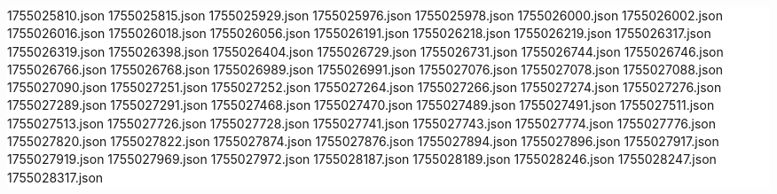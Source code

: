 1755025810.json
1755025815.json
1755025929.json
1755025976.json
1755025978.json
1755026000.json
1755026002.json
1755026016.json
1755026018.json
1755026056.json
1755026191.json
1755026218.json
1755026219.json
1755026317.json
1755026319.json
1755026398.json
1755026404.json
1755026729.json
1755026731.json
1755026744.json
1755026746.json
1755026766.json
1755026768.json
1755026989.json
1755026991.json
1755027076.json
1755027078.json
1755027088.json
1755027090.json
1755027251.json
1755027252.json
1755027264.json
1755027266.json
1755027274.json
1755027276.json
1755027289.json
1755027291.json
1755027468.json
1755027470.json
1755027489.json
1755027491.json
1755027511.json
1755027513.json
1755027726.json
1755027728.json
1755027741.json
1755027743.json
1755027774.json
1755027776.json
1755027820.json
1755027822.json
1755027874.json
1755027876.json
1755027894.json
1755027896.json
1755027917.json
1755027919.json
1755027969.json
1755027972.json
1755028187.json
1755028189.json
1755028246.json
1755028247.json
1755028317.json